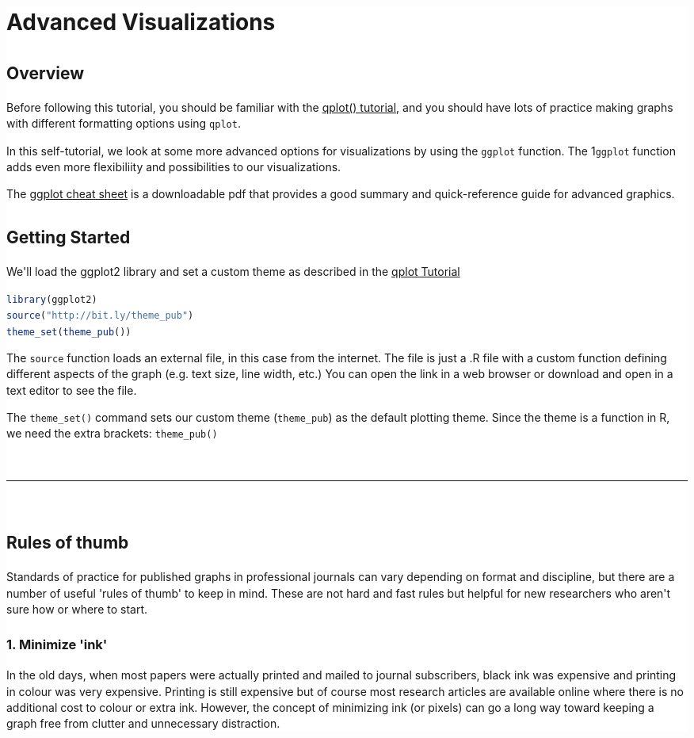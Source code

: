 # Advanced Visualizations

## Overview

Before following this tutorial, you should be familiar with the [qplot() tutorial](https://colauttilab.github.io/RCrashCourse/2_qplot.html), and you should have lots of practice making graphs with different formatting options using `qplot`.

In this self-tutorial, we look at some more advanced options for visualizations by using the `ggplot` function. The 1`ggplot` function adds even more flexibiliity and possibilities to our visualizations.

The [ggplot cheat sheet](https://rstudio.com/wp-content/uploads/2015/03/ggplot2-cheatsheet.pdf) is a downloadable pdf that provides a good summary and quick-reference guide for advanced graphics.

## Getting Started

We'll load the ggplot2 library and set a custom theme as described in the [qplot Tutorial](https://colauttilab.github.io/RCrashCourse/2_qplot.html)


```r
library(ggplot2)
source("http://bit.ly/theme_pub")
theme_set(theme_pub())
```

The `source` function loads an external file, in this case from the internet. The file is just a .R file with a custom function defining different aspects of the graph (e.g. text size, line width, etc.) You can open the link in a web browser or download and open in a text editor to see the file.

The `theme_set()` command sets our custom theme (`theme_pub`) as the default plotting theme. Since the theme is a function in R, we need the extra brackets: `theme_pub()`

<br>

***

<br>

## Rules of thumb

Standards of practice for published graphs in professional journals can vary depending on format and discipline, but there are a number of useful 'rules of thumb' to keep in mind. These are not hard and fast rules but helpful for new researchers who aren't sure how or where to start.

### 1. Minimize 'ink'

In the old days, when most papers were actually printed and mailed to journal subscribers, black ink was expensive and printing in colour was very expensive. Printing is still expensive but of course most research articles are available online where there is no additional cost to colour or extra ink. However, the concept of minimizing ink (or pixels) can go a long way toward keeping a graph free from clutter and unnecessary distraction.
